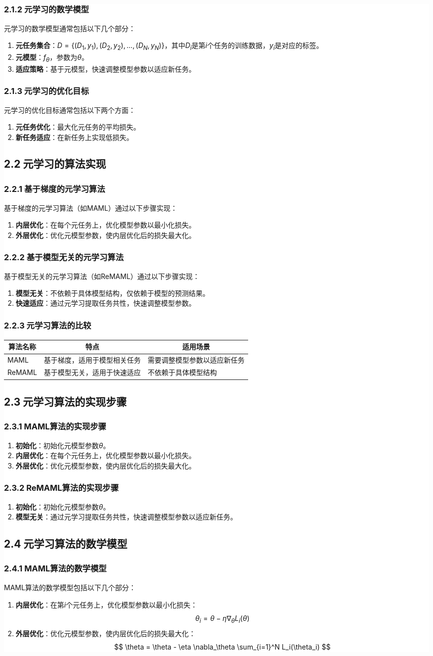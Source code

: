 ### 2.1.2 元学习的数学模型
元学习的数学模型通常包括以下几个部分：
1. **元任务集合**：$D = \{(D_1, y_1), (D_2, y_2), ..., (D_N, y_N)\}$，其中$D_i$是第$i$个任务的训练数据，$y_i$是对应的标签。
2. **元模型**：$f_\theta$，参数为$\theta$。
3. **适应策略**：基于元模型，快速调整模型参数以适应新任务。

### 2.1.3 元学习的优化目标
元学习的优化目标通常包括以下两个方面：
1. **元任务优化**：最大化元任务的平均损失。
2. **新任务适应**：在新任务上实现低损失。

## 2.2 元学习的算法实现
### 2.2.1 基于梯度的元学习算法
基于梯度的元学习算法（如MAML）通过以下步骤实现：
1. **内层优化**：在每个元任务上，优化模型参数以最小化损失。
2. **外层优化**：优化元模型参数，使内层优化后的损失最大化。

### 2.2.2 基于模型无关的元学习算法
基于模型无关的元学习算法（如ReMAML）通过以下步骤实现：
1. **模型无关**：不依赖于具体模型结构，仅依赖于模型的预测结果。
2. **快速适应**：通过元学习提取任务共性，快速调整模型参数。

### 2.2.3 元学习算法的比较
| **算法名称** | **特点** | **适用场景**
|--------------|-----------|--------------
| MAML         | 基于梯度，适用于模型相关任务 | 需要调整模型参数以适应新任务
| ReMAML       | 基于模型无关，适用于快速适应 | 不依赖于具体模型结构

## 2.3 元学习算法的实现步骤
### 2.3.1 MAML算法的实现步骤
1. **初始化**：初始化元模型参数$\theta$。
2. **内层优化**：在每个元任务上，优化模型参数以最小化损失。
3. **外层优化**：优化元模型参数，使内层优化后的损失最大化。

### 2.3.2 ReMAML算法的实现步骤
1. **初始化**：初始化元模型参数$\theta$。
2. **模型无关**：通过元学习提取任务共性，快速调整模型参数以适应新任务。

## 2.4 元学习算法的数学模型
### 2.4.1 MAML算法的数学模型
MAML算法的数学模型包括以下几个部分：
1. **内层优化**：在第$i$个元任务上，优化模型参数以最小化损失：
   $$ \theta_i = \theta - \eta \nabla_\theta L_i(\theta) $$
2. **外层优化**：优化元模型参数，使内层优化后的损失最大化：
   $$ \theta = \theta - \eta \nabla_\theta \sum_{i=1}^N L_i(\theta_i) $$
